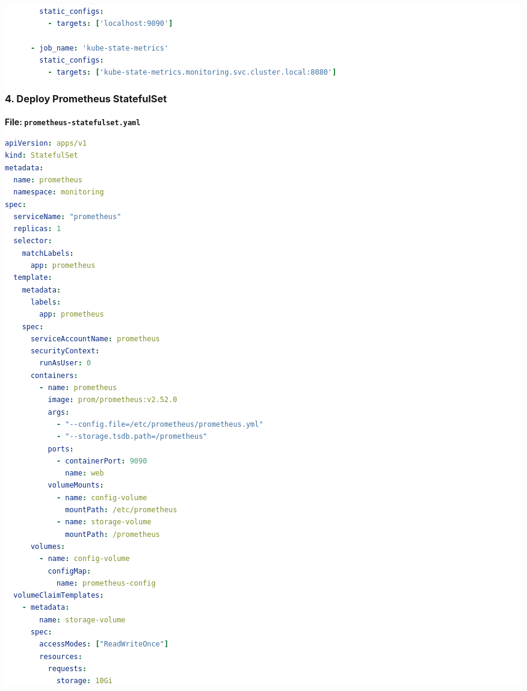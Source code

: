 ```yaml
        static_configs:
          - targets: ['localhost:9090']

      - job_name: 'kube-state-metrics'
        static_configs:
          - targets: ['kube-state-metrics.monitoring.svc.cluster.local:8080']
```

### 4. Deploy Prometheus StatefulSet
**File: `prometheus-statefulset.yaml`**
```yaml
apiVersion: apps/v1
kind: StatefulSet
metadata:
  name: prometheus
  namespace: monitoring
spec:
  serviceName: "prometheus"
  replicas: 1
  selector:
    matchLabels:
      app: prometheus
  template:
    metadata:
      labels:
        app: prometheus
    spec:
      serviceAccountName: prometheus
      securityContext:
        runAsUser: 0
      containers:
        - name: prometheus
          image: prom/prometheus:v2.52.0
          args:
            - "--config.file=/etc/prometheus/prometheus.yml"
            - "--storage.tsdb.path=/prometheus"
          ports:
            - containerPort: 9090
              name: web
          volumeMounts:
            - name: config-volume
              mountPath: /etc/prometheus
            - name: storage-volume
              mountPath: /prometheus
      volumes:
        - name: config-volume
          configMap:
            name: prometheus-config
  volumeClaimTemplates:
    - metadata:
        name: storage-volume
      spec:
        accessModes: ["ReadWriteOnce"]
        resources:
          requests:
            storage: 10Gi
```
